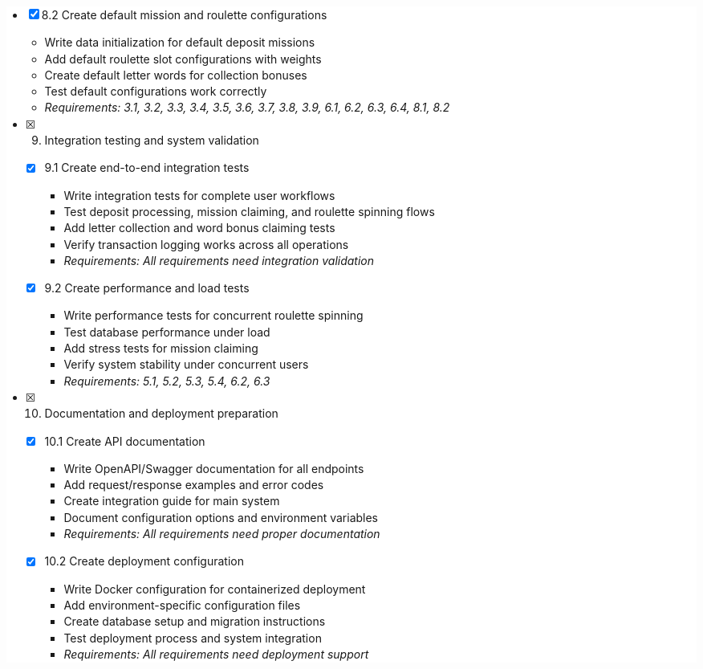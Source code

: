   - [x] 8.2 Create default mission and roulette configurations
    - Write data initialization for default deposit missions
    - Add default roulette slot configurations with weights
    - Create default letter words for collection bonuses
    - Test default configurations work correctly
    - _Requirements: 3.1, 3.2, 3.3, 3.4, 3.5, 3.6, 3.7, 3.8, 3.9, 6.1, 6.2, 6.3, 6.4, 8.1, 8.2_

- [x] 9. Integration testing and system validation

  - [x] 9.1 Create end-to-end integration tests

    - Write integration tests for complete user workflows
    - Test deposit processing, mission claiming, and roulette spinning flows
    - Add letter collection and word bonus claiming tests
    - Verify transaction logging works across all operations
    - _Requirements: All requirements need integration validation_

  - [x] 9.2 Create performance and load tests
    - Write performance tests for concurrent roulette spinning
    - Test database performance under load
    - Add stress tests for mission claiming
    - Verify system stability under concurrent users
    - _Requirements: 5.1, 5.2, 5.3, 5.4, 6.2, 6.3_

- [x] 10. Documentation and deployment preparation

  - [x] 10.1 Create API documentation

    - Write OpenAPI/Swagger documentation for all endpoints
    - Add request/response examples and error codes
    - Create integration guide for main system
    - Document configuration options and environment variables
    - _Requirements: All requirements need proper documentation_

  - [x] 10.2 Create deployment configuration
    - Write Docker configuration for containerized deployment
    - Add environment-specific configuration files
    - Create database setup and migration instructions
    - Test deployment process and system integration
    - _Requirements: All requirements need deployment support_

